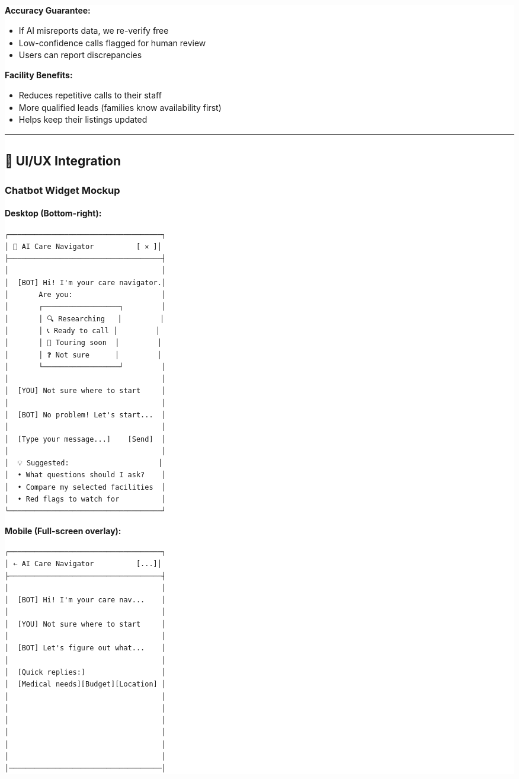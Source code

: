 **Accuracy Guarantee:**
- If AI misreports data, we re-verify free
- Low-confidence calls flagged for human review
- Users can report discrepancies

**Facility Benefits:**
- Reduces repetitive calls to their staff
- More qualified leads (families know availability first)
- Helps keep their listings updated

---

## 🎨 UI/UX Integration

### Chatbot Widget Mockup

**Desktop (Bottom-right):**
```
┌────────────────────────────────────┐
│ 🤖 AI Care Navigator          [ ✕ ]│
├────────────────────────────────────┤
│                                    │
│  [BOT] Hi! I'm your care navigator.│
│       Are you:                     │
│       ┌──────────────────┐         │
│       │ 🔍 Researching   │         │
│       │ 📞 Ready to call │         │
│       │ 🏥 Touring soon  │         │
│       │ ❓ Not sure      │         │
│       └──────────────────┘         │
│                                    │
│  [YOU] Not sure where to start     │
│                                    │
│  [BOT] No problem! Let's start...  │
│                                    │
│  [Type your message...]    [Send]  │
│                                    │
│  💡 Suggested:                     │
│  • What questions should I ask?    │
│  • Compare my selected facilities  │
│  • Red flags to watch for          │
└────────────────────────────────────┘
```

**Mobile (Full-screen overlay):**
```
┌────────────────────────────────────┐
│ ← AI Care Navigator          [...]│
├────────────────────────────────────┤
│                                    │
│  [BOT] Hi! I'm your care nav...    │
│                                    │
│  [YOU] Not sure where to start     │
│                                    │
│  [BOT] Let's figure out what...    │
│                                    │
│  [Quick replies:]                  │
│  [Medical needs][Budget][Location] │
│                                    │
│                                    │
│                                    │
│                                    │
│                                    │
│                                    │
│────────────────────────────────────│
```